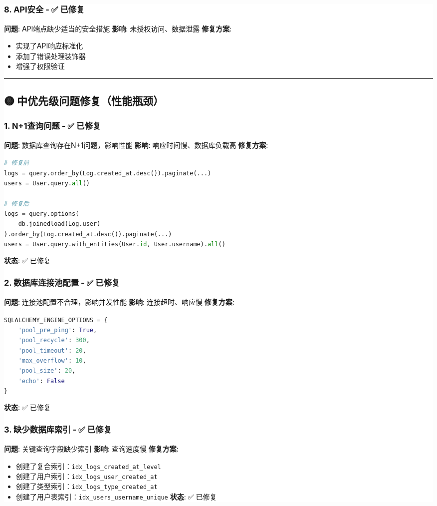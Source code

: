 ### 8. API安全 - ✅ 已修复
**问题**: API端点缺少适当的安全措施
**影响**: 未授权访问、数据泄露
**修复方案**:
- 实现了API响应标准化
- 添加了错误处理装饰器
- 增强了权限验证

---

## 🟡 中优先级问题修复（性能瓶颈）

### 1. N+1查询问题 - ✅ 已修复
**问题**: 数据库查询存在N+1问题，影响性能
**影响**: 响应时间慢、数据库负载高
**修复方案**:
```python
# 修复前
logs = query.order_by(Log.created_at.desc()).paginate(...)
users = User.query.all()

# 修复后
logs = query.options(
    db.joinedload(Log.user)
).order_by(Log.created_at.desc()).paginate(...)
users = User.query.with_entities(User.id, User.username).all()
```
**状态**: ✅ 已修复

### 2. 数据库连接池配置 - ✅ 已修复
**问题**: 连接池配置不合理，影响并发性能
**影响**: 连接超时、响应慢
**修复方案**:
```python
SQLALCHEMY_ENGINE_OPTIONS = {
    'pool_pre_ping': True,
    'pool_recycle': 300,
    'pool_timeout': 20,
    'max_overflow': 10,
    'pool_size': 20,
    'echo': False
}
```
**状态**: ✅ 已修复

### 3. 缺少数据库索引 - ✅ 已修复
**问题**: 关键查询字段缺少索引
**影响**: 查询速度慢
**修复方案**:
- 创建了复合索引：`idx_logs_created_at_level`
- 创建了用户索引：`idx_logs_user_created_at`
- 创建了类型索引：`idx_logs_type_created_at`
- 创建了用户表索引：`idx_users_username_unique`
**状态**: ✅ 已修复
